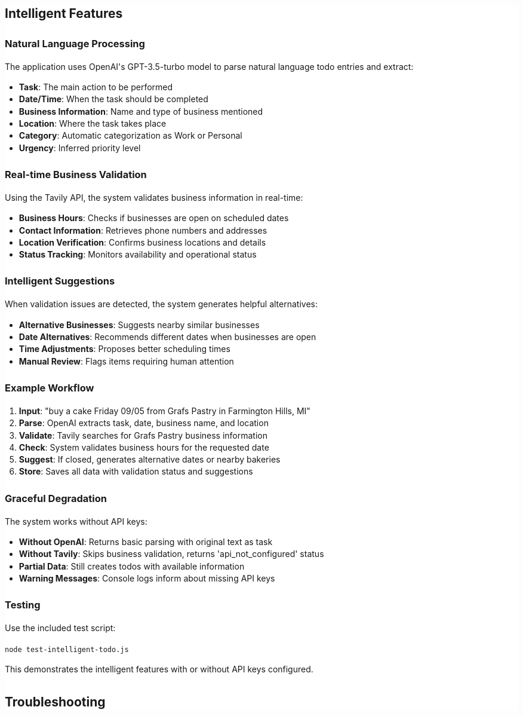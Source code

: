 ## Intelligent Features

### Natural Language Processing
The application uses OpenAI's GPT-3.5-turbo model to parse natural language todo entries and extract:
- **Task**: The main action to be performed
- **Date/Time**: When the task should be completed
- **Business Information**: Name and type of business mentioned
- **Location**: Where the task takes place
- **Category**: Automatic categorization as Work or Personal
- **Urgency**: Inferred priority level

### Real-time Business Validation
Using the Tavily API, the system validates business information in real-time:
- **Business Hours**: Checks if businesses are open on scheduled dates
- **Contact Information**: Retrieves phone numbers and addresses
- **Location Verification**: Confirms business locations and details
- **Status Tracking**: Monitors availability and operational status

### Intelligent Suggestions
When validation issues are detected, the system generates helpful alternatives:
- **Alternative Businesses**: Suggests nearby similar businesses
- **Date Alternatives**: Recommends different dates when businesses are open
- **Time Adjustments**: Proposes better scheduling times
- **Manual Review**: Flags items requiring human attention

### Example Workflow
1. **Input**: "buy a cake Friday 09/05 from Grafs Pastry in Farmington Hills, MI"
2. **Parse**: OpenAI extracts task, date, business name, and location
3. **Validate**: Tavily searches for Grafs Pastry business information
4. **Check**: System validates business hours for the requested date
5. **Suggest**: If closed, generates alternative dates or nearby bakeries
6. **Store**: Saves all data with validation status and suggestions

### Graceful Degradation
The system works without API keys:
- **Without OpenAI**: Returns basic parsing with original text as task
- **Without Tavily**: Skips business validation, returns 'api_not_configured' status
- **Partial Data**: Still creates todos with available information
- **Warning Messages**: Console logs inform about missing API keys

### Testing
Use the included test script:
```bash
node test-intelligent-todo.js
```

This demonstrates the intelligent features with or without API keys configured.

## Troubleshooting
